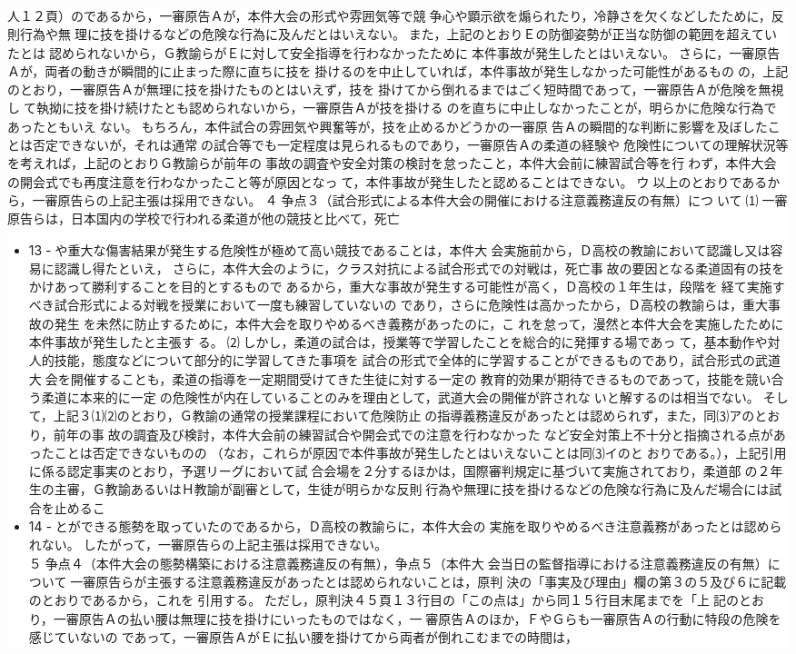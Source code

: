 人１２頁）のであるから，一審原告Ａが，本件大会の形式や雰囲気等で競
争心や顕示欲を煽られたり，冷静さを欠くなどしたために，反則行為や無
理に技を掛けるなどの危険な行為に及んだとはいえない。 
    また，上記のとおりＥの防御姿勢が正当な防御の範囲を超えていたとは
認められないから，Ｇ教諭らがＥに対して安全指導を行わなかったために
本件事故が発生したとはいえない。 
    さらに，一審原告Ａが，両者の動きが瞬間的に止まった際に直ちに技を
掛けるのを中止していれば，本件事故が発生しなかった可能性があるもの
の，上記のとおり，一審原告Ａが無理に技を掛けたものとはいえず，技を
掛けてから倒れるまではごく短時間であって，一審原告Ａが危険を無視し
て執拗に技を掛け続けたとも認められないから，一審原告Ａが技を掛ける
のを直ちに中止しなかったことが，明らかに危険な行為であったともいえ
ない。 
    もちろん，本件試合の雰囲気や興奮等が，技を止めるかどうかの一審原
告Ａの瞬間的な判断に影響を及ぼしたことは否定できないが，それは通常
の試合等でも一定程度は見られるものであり，一審原告Ａの柔道の経験や
危険性についての理解状況等を考えれば，上記のとおりＧ教諭らが前年の
事故の調査や安全対策の検討を怠ったこと，本件大会前に練習試合等を行
わず，本件大会の開会式でも再度注意を行わなかったこと等が原因となっ
て，本件事故が発生したと認めることはできない。 
  ウ 以上のとおりであるから，一審原告らの上記主張は採用できない。 
 ４ 争点３（試合形式による本件大会の開催における注意義務違反の有無）につ
いて 
  ⑴ 一審原告らは，日本国内の学校で行われる柔道が他の競技と比べて，死亡
 - 13 - 
や重大な傷害結果が発生する危険性が極めて高い競技であることは，本件大
会実施前から，Ｄ高校の教諭において認識し又は容易に認識し得たといえ，
さらに，本件大会のように，クラス対抗による試合形式での対戦は，死亡事
故の要因となる柔道固有の技をかけあって勝利することを目的とするもので
あるから，重大な事故が発生する可能性が高く，Ｄ高校の１年生は，段階を
経て実施すべき試合形式による対戦を授業において一度も練習していないの
であり，さらに危険性は高かったから，Ｄ高校の教諭らは，重大事故の発生
を未然に防止するために，本件大会を取りやめるべき義務があったのに，こ
れを怠って，漫然と本件大会を実施したために本件事故が発生したと主張す
る。 
  ⑵ しかし，柔道の試合は，授業等で学習したことを総合的に発揮する場であっ
て，基本動作や対人的技能，態度などについて部分的に学習してきた事項を
試合の形式で全体的に学習することができるものであり，試合形式の武道大
会を開催することも，柔道の指導を一定期間受けてきた生徒に対する一定の
教育的効果が期待できるものであって，技能を競い合う柔道に本来的に一定
の危険性が内在していることのみを理由として，武道大会の開催が許されな
いと解するのは相当でない。 
    そして，上記３⑴⑵のとおり，Ｇ教諭の通常の授業課程において危険防止
の指導義務違反があったとは認められず，また，同⑶アのとおり，前年の事
故の調査及び検討，本件大会前の練習試合や開会式での注意を行わなかった
など安全対策上不十分と指摘される点があったことは否定できないものの
（なお，これらが原因で本件事故が発生したとはいえないことは同⑶イのと
おりである。），上記引用に係る認定事実のとおり，予選リーグにおいて試
合会場を２分するほかは，国際審判規定に基づいて実施されており，柔道部
の２年生の主審，Ｇ教諭あるいはＨ教諭が副審として，生徒が明らかな反則
行為や無理に技を掛けるなどの危険な行為に及んだ場合には試合を止めるこ
 - 14 - 
とができる態勢を取っていたのであるから，Ｄ高校の教諭らに，本件大会の
実施を取りやめるべき注意義務があったとは認められない。 
    したがって，一審原告らの上記主張は採用できない。  
５ 争点４（本件大会の態勢構築における注意義務違反の有無），争点５（本件大
会当日の監督指導における注意義務違反の有無）について 
  一審原告らが主張する注意義務違反があったとは認められないことは，原判
決の「事実及び理由」欄の第３の５及び６に記載のとおりであるから，これを
引用する。 
  ただし，原判決４５頁１３行目の「この点は」から同１５行目末尾までを「上
記のとおり，一審原告Ａの払い腰は無理に技を掛けにいったものではなく，一
審原告Ａのほか，ＦやＧらも一審原告Ａの行動に特段の危険を感じていないの
であって，一審原告ＡがＥに払い腰を掛けてから両者が倒れこむまでの時間は，